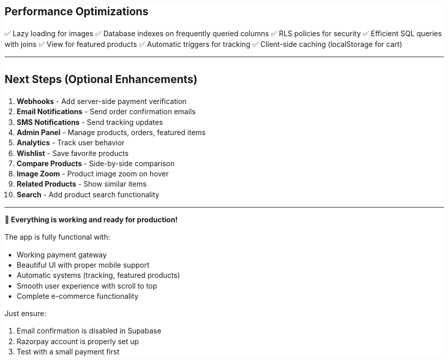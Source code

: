
## Performance Optimizations

✅ Lazy loading for images
✅ Database indexes on frequently queried columns
✅ RLS policies for security
✅ Efficient SQL queries with joins
✅ View for featured products
✅ Automatic triggers for tracking
✅ Client-side caching (localStorage for cart)

---

## Next Steps (Optional Enhancements)

1. **Webhooks** - Add server-side payment verification
2. **Email Notifications** - Send order confirmation emails
3. **SMS Notifications** - Send tracking updates
4. **Admin Panel** - Manage products, orders, featured items
5. **Analytics** - Track user behavior
6. **Wishlist** - Save favorite products
7. **Compare Products** - Side-by-side comparison
8. **Image Zoom** - Product image zoom on hover
9. **Related Products** - Show similar items
10. **Search** - Add product search functionality

---

**🎉 Everything is working and ready for production!**

The app is fully functional with:
- Working payment gateway
- Beautiful UI with proper mobile support
- Automatic systems (tracking, featured products)
- Smooth user experience with scroll to top
- Complete e-commerce functionality

Just ensure:
1. Email confirmation is disabled in Supabase
2. Razorpay account is properly set up
3. Test with a small payment first
